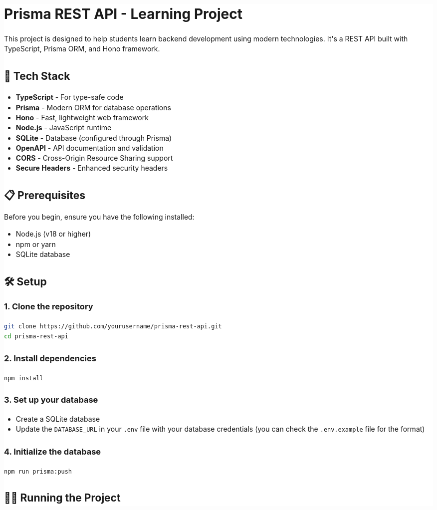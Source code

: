 # Prisma REST API - Learning Project

This project is designed to help students learn backend development using modern technologies. It's a REST API built with TypeScript, Prisma ORM, and Hono framework.

## 🚀 Tech Stack

- **TypeScript** - For type-safe code
- **Prisma** - Modern ORM for database operations
- **Hono** - Fast, lightweight web framework
- **Node.js** - JavaScript runtime
- **SQLite** - Database (configured through Prisma)
- **OpenAPI** - API documentation and validation
- **CORS** - Cross-Origin Resource Sharing support
- **Secure Headers** - Enhanced security headers

## 📋 Prerequisites

Before you begin, ensure you have the following installed:

- Node.js (v18 or higher)
- npm or yarn
- SQLite database

## 🛠️ Setup

### 1. Clone the repository

```bash
git clone https://github.com/yourusername/prisma-rest-api.git
cd prisma-rest-api
```

### 2. Install dependencies

```bash
npm install
```

### 3. Set up your database

- Create a SQLite database
- Update the `DATABASE_URL` in your `.env` file with your database credentials (you can check the `.env.example` file for the format)

### 4. Initialize the database

```bash
npm run prisma:push
```

## 🏃‍♂️ Running the Project
